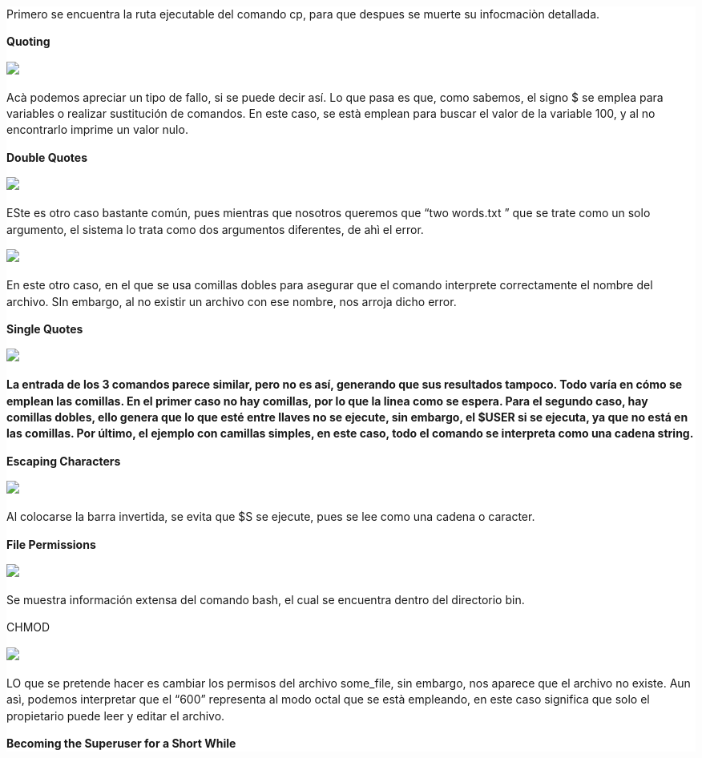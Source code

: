 Primero se encuentra la ruta ejecutable del comando cp, para que despues se muerte su infocmaciòn detallada.

**Quoting**

![](https://github.com/gcdavidq/Gian_Quezada_CDyR/blob/main/ACTIVIDAD_LINUX/Images/Aspose.Words.262015e2-4d3a-4a8f-91ba-6402131e8980.042.png)

Acà podemos apreciar un tipo de fallo, si se puede decir así. Lo que pasa es que, como sabemos, el signo $ se emplea para variables o realizar sustitución de comandos. En este caso, se està emplean para buscar el valor de la variable 100, y al no encontrarlo imprime un valor nulo.

**Double Quotes**

![](https://github.com/gcdavidq/Gian_Quezada_CDyR/blob/main/ACTIVIDAD_LINUX/Images/Aspose.Words.262015e2-4d3a-4a8f-91ba-6402131e8980.043.png)

ESte es otro caso bastante común, pues mientras que nosotros queremos que “two words.txt ” que se trate como un solo argumento, el sistema lo trata como dos argumentos diferentes, de ahì el error.

![](https://github.com/gcdavidq/Gian_Quezada_CDyR/blob/main/ACTIVIDAD_LINUX/Images/Aspose.Words.262015e2-4d3a-4a8f-91ba-6402131e8980.044.png)

En este otro caso, en el que se usa comillas dobles para asegurar que el comando interprete correctamente el nombre del archivo. SIn embargo, al no existir un archivo con ese nombre, nos arroja dicho error.

**Single Quotes**

![](https://github.com/gcdavidq/Gian_Quezada_CDyR/blob/main/ACTIVIDAD_LINUX/Images/Aspose.Words.262015e2-4d3a-4a8f-91ba-6402131e8980.045.png)

**La entrada de los 3 comandos parece similar, pero no es así, generando que sus resultados tampoco. Todo varía en cómo se emplean las comillas. En el primer caso no hay comillas, por lo que la linea como se espera. Para el segundo caso, hay comillas dobles, ello genera que lo que esté entre llaves no se ejecute, sin embargo, el $USER si se ejecuta, ya que no está en las comillas. Por último, el ejemplo con camillas simples, en este caso, todo el comando se interpreta como una cadena string.**

**Escaping Characters**

![](https://github.com/gcdavidq/Gian_Quezada_CDyR/blob/main/ACTIVIDAD_LINUX/Images/Aspose.Words.262015e2-4d3a-4a8f-91ba-6402131e8980.046.png)

Al colocarse la barra invertida, se evita que $S se ejecute, pues se lee como una cadena o caracter.

**File Permissions**

![](https://github.com/gcdavidq/Gian_Quezada_CDyR/blob/main/ACTIVIDAD_LINUX/Images/Aspose.Words.262015e2-4d3a-4a8f-91ba-6402131e8980.047.png)

Se muestra información extensa del comando bash, el cual se encuentra dentro del directorio bin.

CHMOD

![](https://github.com/gcdavidq/Gian_Quezada_CDyR/blob/main/ACTIVIDAD_LINUX/Images/Aspose.Words.262015e2-4d3a-4a8f-91ba-6402131e8980.048.png)

LO que se pretende hacer es cambiar los permisos del archivo some\_file, sin embargo, nos aparece que el archivo no existe. Aun asì, podemos interpretar que el “600” representa al modo octal que se està empleando, en este caso significa que solo el propietario puede leer y editar el archivo.

**Becoming the Superuser for a Short While**
